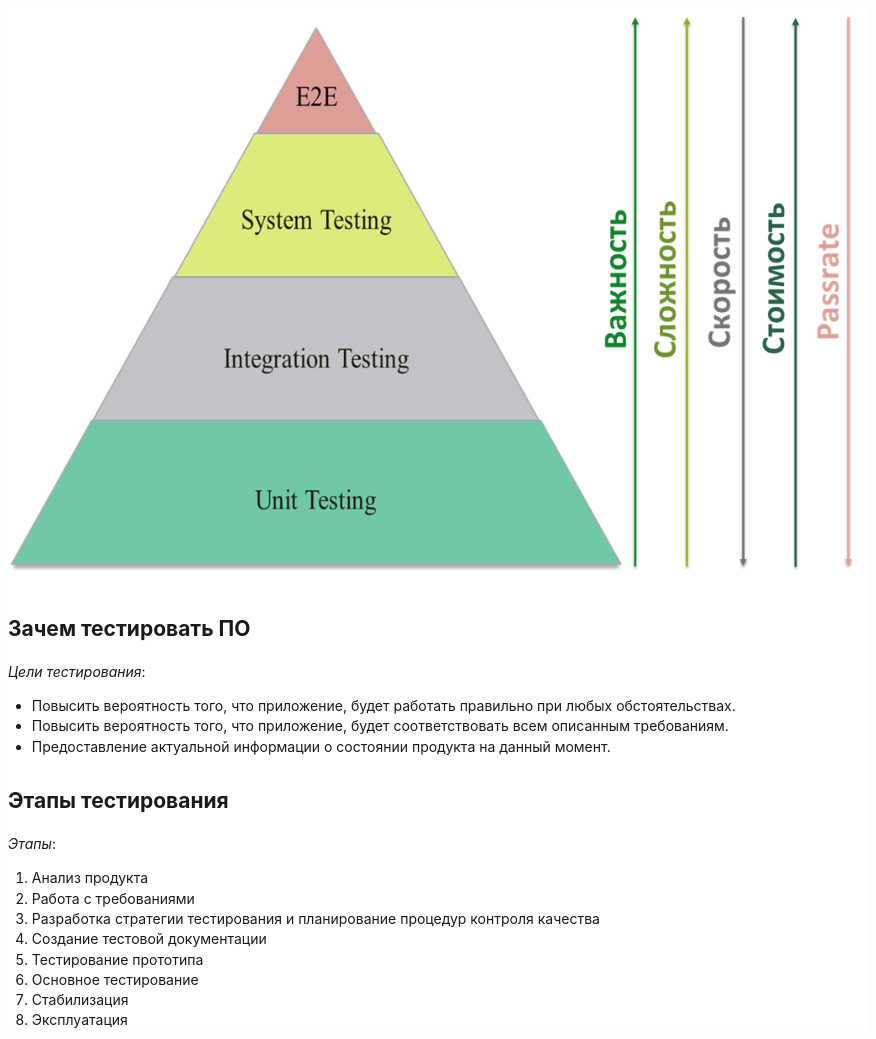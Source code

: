 ![IMG](img/pyramid.png)


## **Зачем тестировать ПО**
*Цели тестирования*:
* Повысить вероятность того, что приложение, будет работать правильно при любых обстоятельствах.
* Повысить вероятность того, что приложение, будет соответствовать всем описанным требованиям.
* Предоставление актуальной информации о состоянии продукта на данный момент.


## **Этапы тестирования**
*Этапы*:
1. Анализ продукта
2. Работа с требованиями
3. Разработка стратегии тестирования
и планирование процедур контроля качества
4. Создание тестовой документации
5. Тестирование прототипа
6. Основное тестирование
7. Стабилизация
8. Эксплуатация
